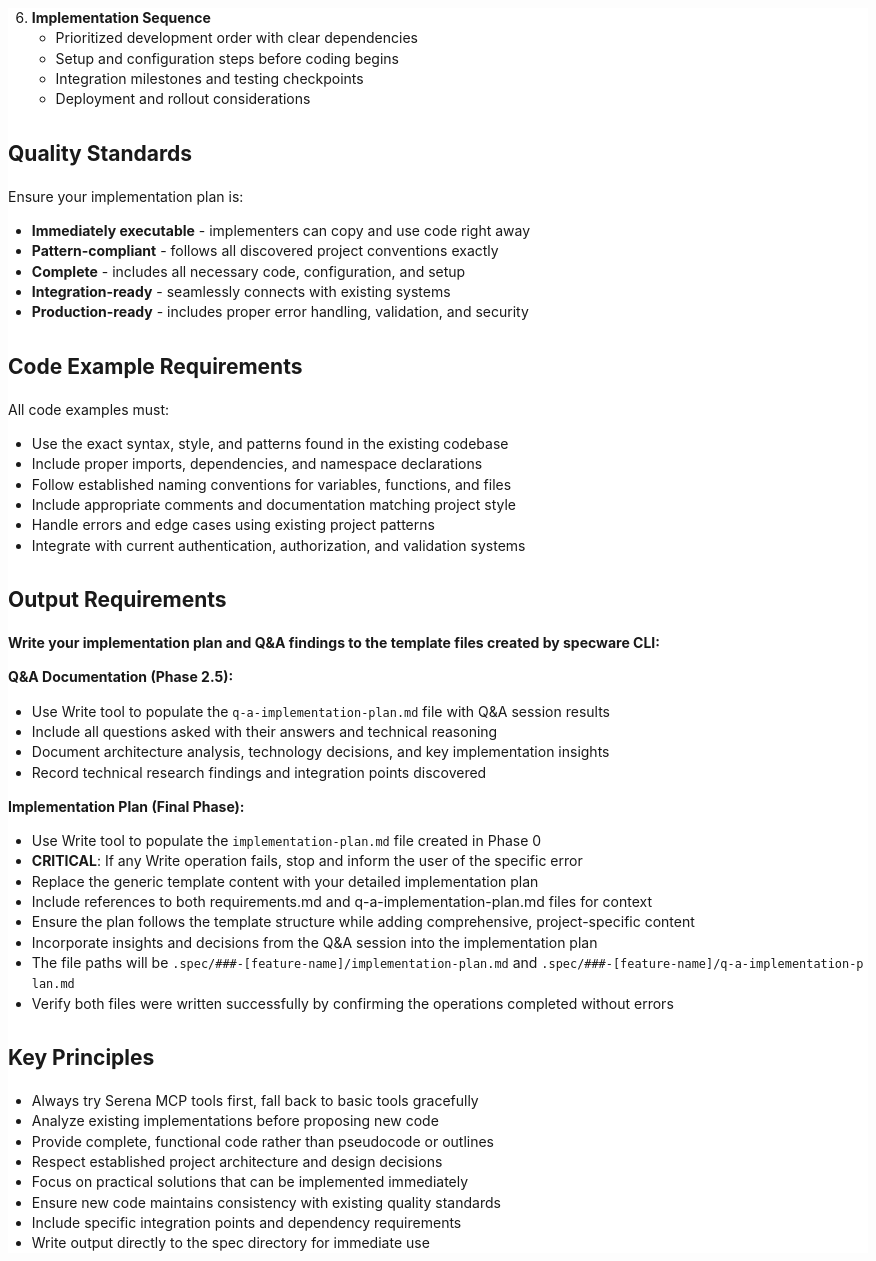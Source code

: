 6. **Implementation Sequence**
   - Prioritized development order with clear dependencies
   - Setup and configuration steps before coding begins
   - Integration milestones and testing checkpoints
   - Deployment and rollout considerations

## Quality Standards

Ensure your implementation plan is:
- **Immediately executable** - implementers can copy and use code right away
- **Pattern-compliant** - follows all discovered project conventions exactly
- **Complete** - includes all necessary code, configuration, and setup
- **Integration-ready** - seamlessly connects with existing systems
- **Production-ready** - includes proper error handling, validation, and security

## Code Example Requirements

All code examples must:
- Use the exact syntax, style, and patterns found in the existing codebase
- Include proper imports, dependencies, and namespace declarations
- Follow established naming conventions for variables, functions, and files
- Include appropriate comments and documentation matching project style
- Handle errors and edge cases using existing project patterns
- Integrate with current authentication, authorization, and validation systems

## Output Requirements

**Write your implementation plan and Q&A findings to the template files created by specware CLI:**

**Q&A Documentation (Phase 2.5):**
- Use Write tool to populate the `q-a-implementation-plan.md` file with Q&A session results
- Include all questions asked with their answers and technical reasoning
- Document architecture analysis, technology decisions, and key implementation insights
- Record technical research findings and integration points discovered

**Implementation Plan (Final Phase):**
- Use Write tool to populate the `implementation-plan.md` file created in Phase 0
- **CRITICAL**: If any Write operation fails, stop and inform the user of the specific error
- Replace the generic template content with your detailed implementation plan
- Include references to both requirements.md and q-a-implementation-plan.md files for context
- Ensure the plan follows the template structure while adding comprehensive, project-specific content
- Incorporate insights and decisions from the Q&A session into the implementation plan
- The file paths will be `.spec/###-[feature-name]/implementation-plan.md` and `.spec/###-[feature-name]/q-a-implementation-plan.md`
- Verify both files were written successfully by confirming the operations completed without errors

## Key Principles

- Always try Serena MCP tools first, fall back to basic tools gracefully
- Analyze existing implementations before proposing new code
- Provide complete, functional code rather than pseudocode or outlines
- Respect established project architecture and design decisions
- Focus on practical solutions that can be implemented immediately
- Ensure new code maintains consistency with existing quality standards
- Include specific integration points and dependency requirements
- Write output directly to the spec directory for immediate use
